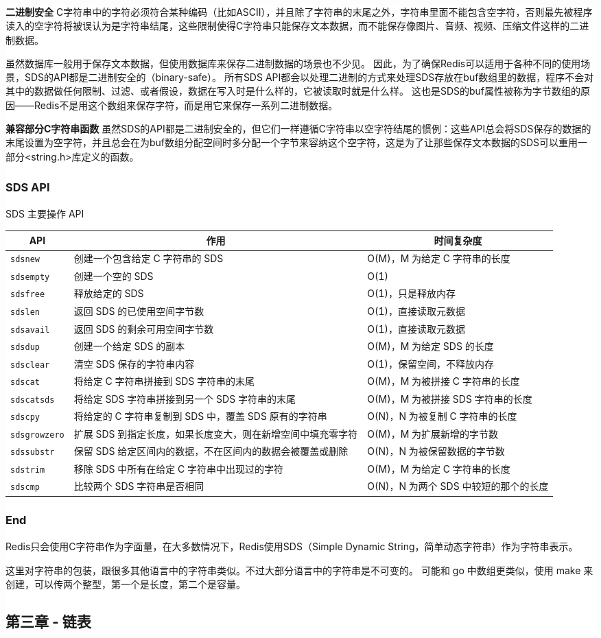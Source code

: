 **二进制安全**
C字符串中的字符必须符合某种编码（比如ASCII），并且除了字符串的末尾之外，字符串里面不能包含空字符，否则最先被程序读入的空字符将被误认为是字符串结尾，这些限制使得C字符串只能保存文本数据，而不能保存像图片、音频、视频、压缩文件这样的二进制数据。

虽然数据库一般用于保存文本数据，但使用数据库来保存二进制数据的场景也不少见。
因此，为了确保Redis可以适用于各种不同的使用场景，SDS的API都是二进制安全的（binary-safe）。
所有SDS API都会以处理二进制的方式来处理SDS存放在buf数组里的数据，程序不会对其中的数据做任何限制、过滤、或者假设，数据在写入时是什么样的，它被读取时就是什么样。
这也是SDS的buf属性被称为字节数组的原因——Redis不是用这个数组来保存字符，而是用它来保存一系列二进制数据。

**兼容部分C字符串函数**
虽然SDS的API都是二进制安全的，但它们一样遵循C字符串以空字符结尾的惯例：这些API总会将SDS保存的数据的末尾设置为空字符，并且总会在为buf数组分配空间时多分配一个字节来容纳这个空字符，这是为了让那些保存文本数据的SDS可以重用一部分<string.h>库定义的函数。

### SDS API

SDS 主要操作 API

| **API**       | **作用**                            | **时间复杂度**                |
|---------------|-----------------------------------|--------------------------|
| `sdsnew`      | 创建一个包含给定 C 字符串的 SDS               | O(M)，M 为给定 C 字符串的长度      |
| `sdsempty`    | 创建一个空的 SDS                        | O(1)                     |
| `sdsfree`     | 释放给定的 SDS                         | O(1)，只是释放内存              |
| `sdslen`      | 返回 SDS 的已使用空间字节数                  | O(1)，直接读取元数据             |
| `sdsavail`    | 返回 SDS 的剩余可用空间字节数                 | O(1)，直接读取元数据             |
| `sdsdup`      | 创建一个给定 SDS 的副本                    | O(M)，M 为给定 SDS 的长度       |
| `sdsclear`    | 清空 SDS 保存的字符串内容                   | O(1)，保留空间，不释放内存          |
| `sdscat`      | 将给定 C 字符串拼接到 SDS 字符串的末尾           | O(M)，M 为被拼接 C 字符串的长度     |
| `sdscatsds`   | 将给定 SDS 字符串拼接到另一个 SDS 字符串的末尾      | O(M)，M 为被拼接 SDS 字符串的长度   |
| `sdscpy`      | 将给定的 C 字符串复制到 SDS 中，覆盖 SDS 原有的字符串 | O(N)，N 为被复制 C 字符串的长度     |
| `sdsgrowzero` | 扩展 SDS 到指定长度，如果长度变大，则在新增空间中填充零字符  | O(M)，M 为扩展新增的字节数         |
| `sdssubstr`   | 保留 SDS 给定区间内的数据，不在区间内的数据会被覆盖或删除   | O(N)，N 为被保留数据的字节数        |
| `sdstrim`     | 移除 SDS 中所有在给定 C 字符串中出现过的字符        | O(M)，M 为给定 C 字符串的长度      |
| `sdscmp`      | 比较两个 SDS 字符串是否相同                  | O(N)，N 为两个 SDS 中较短的那个的长度 |

### End

Redis只会使用C字符串作为字面量，在大多数情况下，Redis使用SDS（Simple Dynamic String，简单动态字符串）作为字符串表示。

这里对字符串的包装，跟很多其他语言中的字符串类似。不过大部分语言中的字符串是不可变的。
可能和 go 中数组更类似，使用 make 来创建，可以传两个整型，第一个是长度，第二个是容量。

## 第三章 - 链表
